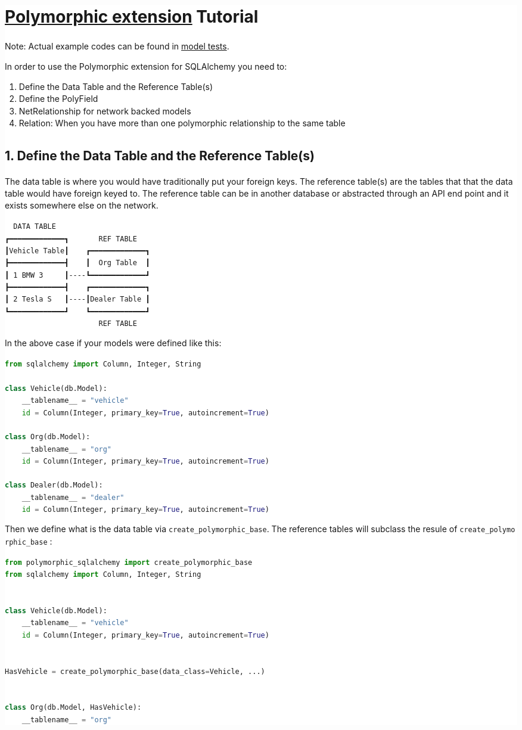 # [Polymorphic extension](readme.md) Tutorial

Note: Actual example codes can be found in [model tests](tests/models.py).

In order to use the Polymorphic extension for SQLAlchemy you need to:

1. Define the Data Table and the Reference Table(s)
2. Define the PolyField
3. NetRelationship for network backed models
4. Relation: When you have more than one polymorphic relationship to the same table

## 1. Define the Data Table and the Reference Table(s)

The data table is where you would have traditionally put your foreign keys.
The reference table(s) are the tables that that the data table would have foreign keyed to. The reference table can be in another database or abstracted through an API end point and it exists somewhere else on the network.


```
  DATA TABLE
┏━━━━━━━━━━━━━┓       REF TABLE
┃Vehicle Table┃    ┏━━━━━━━━━━━━━┓
┣━━━━━━━━━━━━━┫    ┃  Org Table  ┃
┃ 1 BMW 3     ┃----┗━━━━━━━━━━━━━┛
┣━━━━━━━━━━━━━┫    ┏━━━━━━━━━━━━━┓
┃ 2 Tesla S   ┃----┃Dealer Table ┃
┗━━━━━━━━━━━━━┛    ┗━━━━━━━━━━━━━┛
                      REF TABLE
```

In the above case if your models were defined like this:

```py
from sqlalchemy import Column, Integer, String

class Vehicle(db.Model):
    __tablename__ = "vehicle"
    id = Column(Integer, primary_key=True, autoincrement=True)

class Org(db.Model):
    __tablename__ = "org"
    id = Column(Integer, primary_key=True, autoincrement=True)

class Dealer(db.Model):
    __tablename__ = "dealer"
    id = Column(Integer, primary_key=True, autoincrement=True)
```

Then we define what is the data table via `create_polymorphic_base`.
The reference tables will subclass the resule of `create_polymorphic_base` :

```py
from polymorphic_sqlalchemy import create_polymorphic_base
from sqlalchemy import Column, Integer, String


class Vehicle(db.Model):
    __tablename__ = "vehicle"
    id = Column(Integer, primary_key=True, autoincrement=True)


HasVehicle = create_polymorphic_base(data_class=Vehicle, ...)


class Org(db.Model, HasVehicle):
    __tablename__ = "org"
```